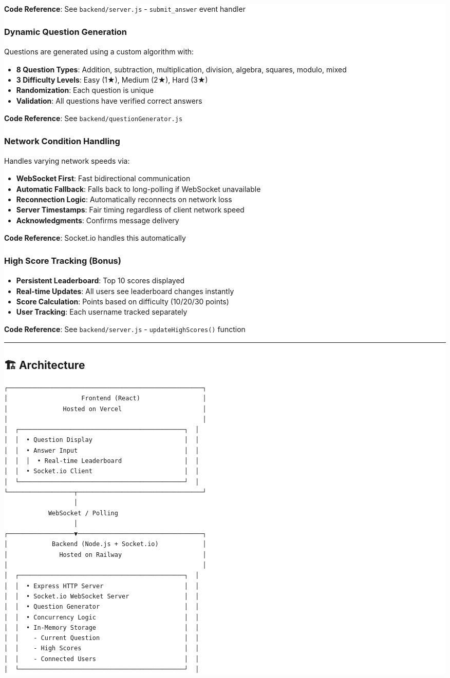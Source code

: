 **Code Reference**: See `backend/server.js` - `submit_answer` event handler

### Dynamic Question Generation

Questions are generated using a custom algorithm with:
- **8 Question Types**: Addition, subtraction, multiplication, division, algebra, squares, modulo, mixed
- **3 Difficulty Levels**: Easy (1★), Medium (2★), Hard (3★)
- **Randomization**: Each question is unique
- **Validation**: All questions have verified correct answers

**Code Reference**: See `backend/questionGenerator.js`

### Network Condition Handling

Handles varying network speeds via:
- **WebSocket First**: Fast bidirectional communication
- **Automatic Fallback**: Falls back to long-polling if WebSocket unavailable
- **Reconnection Logic**: Automatically reconnects on network loss
- **Server Timestamps**: Fair timing regardless of client network speed
- **Acknowledgments**: Confirms message delivery

**Code Reference**: Socket.io handles this automatically

### High Score Tracking (Bonus)

- **Persistent Leaderboard**: Top 10 scores displayed
- **Real-time Updates**: All users see leaderboard changes instantly
- **Score Calculation**: Points based on difficulty (10/20/30 points)
- **User Tracking**: Each username tracked separately

**Code Reference**: See `backend/server.js` - `updateHighScores()` function

---

## 🏗️ Architecture

```
┌─────────────────────────────────────────────────────┐
│                    Frontend (React)                 │
│               Hosted on Vercel                      │
│                                                     │
│  ┌─────────────────────────────────────────────┐  │
│  │  • Question Display                         │  │
│  │  • Answer Input                             │  │
│  │  │  • Real-time Leaderboard                 │  │
│  │  • Socket.io Client                         │  │
│  └─────────────────────────────────────────────┘  │
└──────────────────┬──────────────────────────────────┘
                   │
            WebSocket / Polling
                   │
┌──────────────────▼──────────────────────────────────┐
│            Backend (Node.js + Socket.io)            │
│              Hosted on Railway                      │
│                                                     │
│  ┌─────────────────────────────────────────────┐  │
│  │  • Express HTTP Server                      │  │
│  │  • Socket.io WebSocket Server               │  │
│  │  • Question Generator                       │  │
│  │  • Concurrency Logic                        │  │
│  │  • In-Memory Storage                        │  │
│  │    - Current Question                       │  │
│  │    - High Scores                            │  │
│  │    - Connected Users                        │  │
│  └─────────────────────────────────────────────┘  │
```